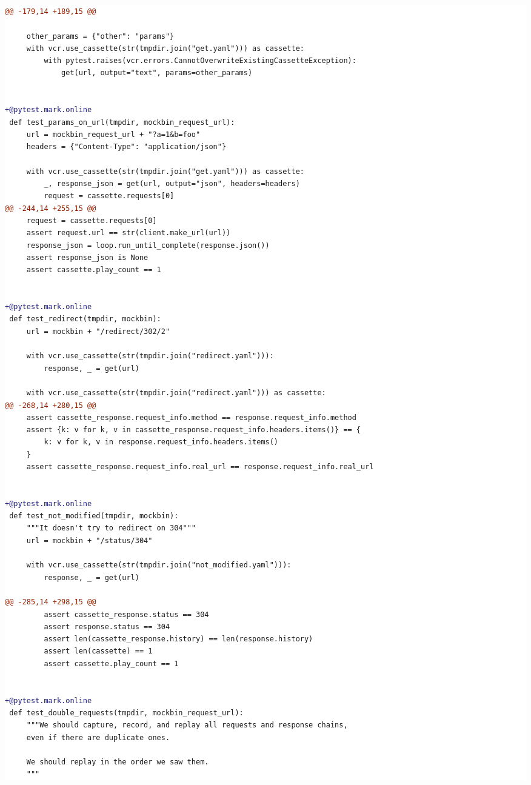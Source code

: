 ```diff
@@ -179,14 +189,15 @@
 
     other_params = {"other": "params"}
     with vcr.use_cassette(str(tmpdir.join("get.yaml"))) as cassette:
         with pytest.raises(vcr.errors.CannotOverwriteExistingCassetteException):
             get(url, output="text", params=other_params)
 
 
+@pytest.mark.online
 def test_params_on_url(tmpdir, mockbin_request_url):
     url = mockbin_request_url + "?a=1&b=foo"
     headers = {"Content-Type": "application/json"}
 
     with vcr.use_cassette(str(tmpdir.join("get.yaml"))) as cassette:
         _, response_json = get(url, output="json", headers=headers)
         request = cassette.requests[0]
@@ -244,14 +255,15 @@
     request = cassette.requests[0]
     assert request.url == str(client.make_url(url))
     response_json = loop.run_until_complete(response.json())
     assert response_json is None
     assert cassette.play_count == 1
 
 
+@pytest.mark.online
 def test_redirect(tmpdir, mockbin):
     url = mockbin + "/redirect/302/2"
 
     with vcr.use_cassette(str(tmpdir.join("redirect.yaml"))):
         response, _ = get(url)
 
     with vcr.use_cassette(str(tmpdir.join("redirect.yaml"))) as cassette:
@@ -268,14 +280,15 @@
     assert cassette_response.request_info.method == response.request_info.method
     assert {k: v for k, v in cassette_response.request_info.headers.items()} == {
         k: v for k, v in response.request_info.headers.items()
     }
     assert cassette_response.request_info.real_url == response.request_info.real_url
 
 
+@pytest.mark.online
 def test_not_modified(tmpdir, mockbin):
     """It doesn't try to redirect on 304"""
     url = mockbin + "/status/304"
 
     with vcr.use_cassette(str(tmpdir.join("not_modified.yaml"))):
         response, _ = get(url)
 
@@ -285,14 +298,15 @@
         assert cassette_response.status == 304
         assert response.status == 304
         assert len(cassette_response.history) == len(response.history)
         assert len(cassette) == 1
         assert cassette.play_count == 1
 
 
+@pytest.mark.online
 def test_double_requests(tmpdir, mockbin_request_url):
     """We should capture, record, and replay all requests and response chains,
     even if there are duplicate ones.
 
     We should replay in the order we saw them.
     """
```